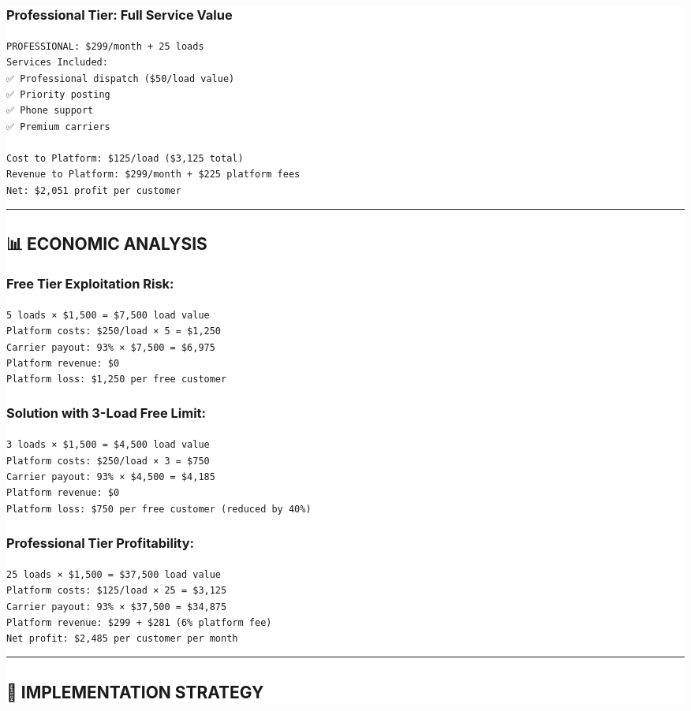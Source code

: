 ### Professional Tier: **Full Service Value**

```
PROFESSIONAL: $299/month + 25 loads
Services Included:
✅ Professional dispatch ($50/load value)
✅ Priority posting
✅ Phone support
✅ Premium carriers

Cost to Platform: $125/load ($3,125 total)
Revenue to Platform: $299/month + $225 platform fees
Net: $2,051 profit per customer
```

---

## 📊 ECONOMIC ANALYSIS

### Free Tier Exploitation Risk:

```
5 loads × $1,500 = $7,500 load value
Platform costs: $250/load × 5 = $1,250
Carrier payout: 93% × $7,500 = $6,975
Platform revenue: $0
Platform loss: $1,250 per free customer
```

### Solution with 3-Load Free Limit:

```
3 loads × $1,500 = $4,500 load value
Platform costs: $250/load × 3 = $750
Carrier payout: 93% × $4,500 = $4,185
Platform revenue: $0
Platform loss: $750 per free customer (reduced by 40%)
```

### Professional Tier Profitability:

```
25 loads × $1,500 = $37,500 load value
Platform costs: $125/load × 25 = $3,125
Carrier payout: 93% × $37,500 = $34,875
Platform revenue: $299 + $281 (6% platform fee)
Net profit: $2,485 per customer per month
```

---

## 🚀 IMPLEMENTATION STRATEGY
